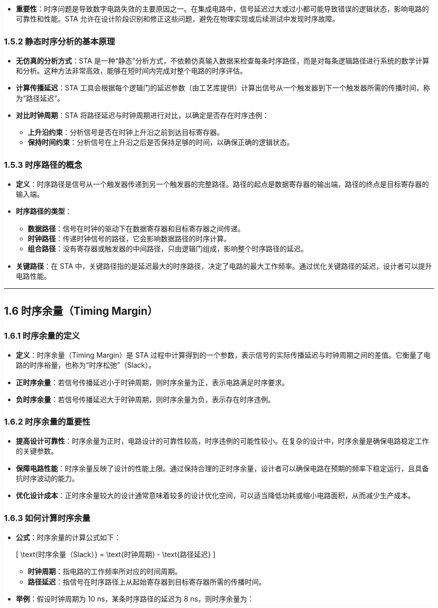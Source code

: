 - **重要性**：时序问题是导致数字电路失效的主要原因之一。在集成电路中，信号延迟过大或过小都可能导致错误的逻辑状态，影响电路的可靠性和性能。STA 允许在设计阶段识别和修正这些问题，避免在物理实现或后续测试中发现时序故障。

### **1.5.2 静态时序分析的基本原理**

- **无仿真的分析方式**：STA 是一种“静态”分析方式，不依赖仿真输入数据来检查每条时序路径，而是对每条逻辑路径进行系统的数学计算和分析。这种方法非常高效，能够在短时间内完成对整个电路的时序评估。

- **计算传播延迟**：STA 工具会根据每个逻辑门的延迟参数（由工艺库提供）计算出信号从一个触发器到下一个触发器所需的传播时间，称为“路径延迟”。

- **对比时钟周期**：STA 将路径延迟与时钟周期进行对比，以确定是否存在时序违例：
  - **上升沿约束**：分析信号是否在时钟上升沿之前到达目标寄存器。
  - **保持时间约束**：分析信号在上升沿之后是否保持足够的时间，以确保正确的逻辑状态。

### **1.5.3 时序路径的概念**

- **定义**：时序路径是信号从一个触发器传递到另一个触发器的完整路径。路径的起点是数据寄存器的输出端，路径的终点是目标寄存器的输入端。

- **时序路径的类型**：
  - **数据路径**：信号在时钟的驱动下在数据寄存器和目标寄存器之间传递。
  - **时钟路径**：传递时钟信号的路径，它会影响数据路径的时序计算。
  - **组合路径**：没有寄存器或触发器的中间路径，只由逻辑门组成，影响整个时序路径的延迟。

- **关键路径**：在 STA 中，关键路径指的是延迟最大的时序路径，决定了电路的最大工作频率。通过优化关键路径的延迟，设计者可以提升电路性能。

---

## 1.6 时序余量（Timing Margin）

### **1.6.1 时序余量的定义**

- **定义**：时序余量（Timing Margin）是 STA 过程中计算得到的一个参数，表示信号的实际传播延迟与时钟周期之间的差值。它衡量了电路的时序裕量，也称为“时序松弛”（Slack）。

- **正时序余量**：若信号传播延迟小于时钟周期，则时序余量为正，表示电路满足时序要求。
- **负时序余量**：若信号传播延迟大于时钟周期，则时序余量为负，表示存在时序违例。

### **1.6.2 时序余量的重要性**

- **提高设计可靠性**：时序余量为正时，电路设计的可靠性较高，时序违例的可能性较小。在复杂的设计中，时序余量是确保电路稳定工作的关键参数。

- **保障电路性能**：时序余量反映了设计的性能上限。通过保持合理的正时序余量，设计者可以确保电路在预期的频率下稳定运行，且具备抗时序波动的能力。

- **优化设计成本**：正时序余量较大的设计通常意味着较多的设计优化空间，可以适当降低功耗或缩小电路面积，从而减少生产成本。

### **1.6.3 如何计算时序余量**

- **公式**：时序余量的计算公式如下：

  \[
  \text{时序余量（Slack）} = \text{时钟周期} - \text{路径延迟}
  \]

  - **时钟周期**：指电路的工作频率所对应的时间周期。
  - **路径延迟**：指信号在时序路径上从起始寄存器到目标寄存器所需的传播时间。

- **举例**：假设时钟周期为 10 ns，某条时序路径的延迟为 8 ns，则时序余量为：
